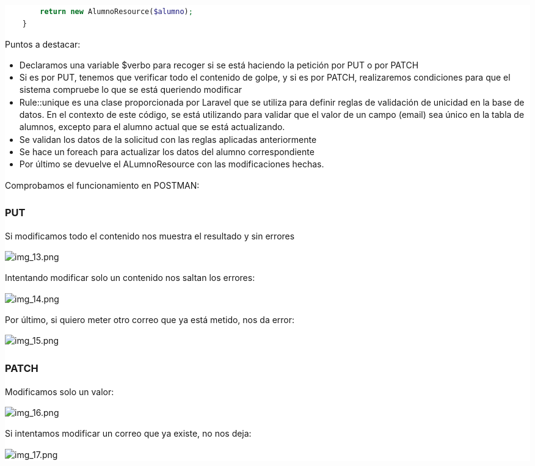 ```php
        return new AlumnoResource($alumno);
    }
```

Puntos a destacar:
- Declaramos una variable $verbo para recoger si se está haciendo la petición por PUT o por PATCH
- Si es por PUT, tenemos que verificar todo el contenido de golpe, y si es por PATCH, realizaremos condiciones para que el sistema compruebe lo que se está queriendo modificar
- Rule::unique es una clase proporcionada por Laravel que se utiliza para definir reglas de validación de unicidad en la base de datos. En el contexto de este código, se está utilizando para validar que el valor de un campo (email) sea único en la tabla de alumnos, excepto para el alumno actual que se está actualizando.
- Se validan los datos de la solicitud con las reglas aplicadas anteriormente
- Se hace un foreach para actualizar los datos del alumno correspondiente
- Por último se devuelve el ALumnoResource con las modificaciones hechas.

Comprobamos el funcionamiento en POSTMAN:

### PUT

Si modificamos todo el contenido nos muestra el resultado y sin errores

![img_13.png](../img_13.png)

Intentando modificar solo un contenido nos saltan los errores:

![img_14.png](../img_14.png)

Por último, si quiero meter otro correo que ya está metido, nos da error:

![img_15.png](../img_15.png)

### PATCH

Modificamos solo un valor:

![img_16.png](../img_16.png)

Si intentamos modificar un correo que ya existe, no nos deja:

![img_17.png](../img_17.png)







